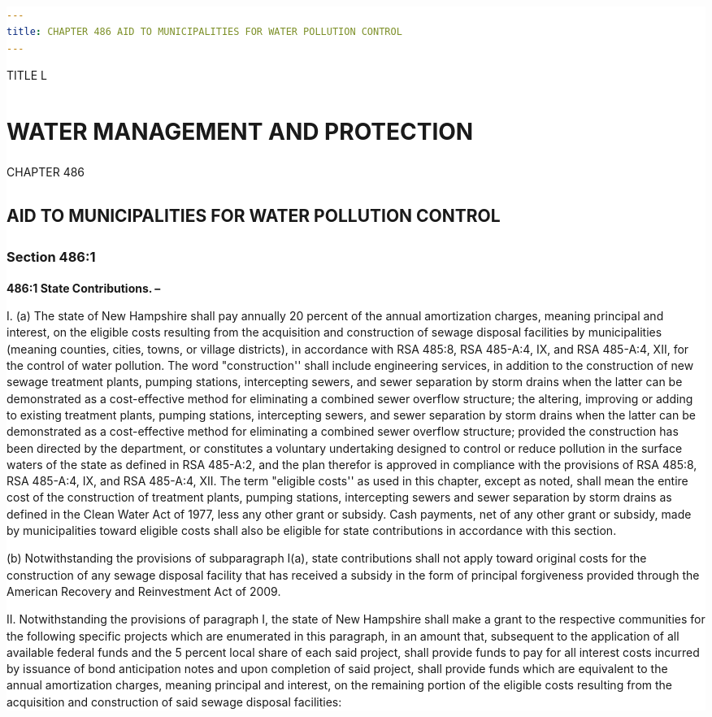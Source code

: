 ```yaml
---
title: CHAPTER 486 AID TO MUNICIPALITIES FOR WATER POLLUTION CONTROL
---
```


TITLE L
                                             
WATER MANAGEMENT AND PROTECTION
===============================

CHAPTER 486
                                             
AID TO MUNICIPALITIES FOR WATER POLLUTION CONTROL
-------------------------------------------------

### Section 486:1

 **486:1 State Contributions. –**
                                             
 I. (a) The state of New Hampshire shall pay annually 20 percent of
the annual amortization charges, meaning principal and interest, on the
eligible costs resulting from the acquisition and construction of sewage
disposal facilities by municipalities (meaning counties, cities, towns,
or village districts), in accordance with RSA 485:8, RSA 485-A:4, IX,
and RSA 485-A:4, XII, for the control of water pollution. The word
"construction'' shall include engineering services, in addition to the
construction of new sewage treatment plants, pumping stations,
intercepting sewers, and sewer separation by storm drains when the
latter can be demonstrated as a cost-effective method for eliminating a
combined sewer overflow structure; the altering, improving or adding to
existing treatment plants, pumping stations, intercepting sewers, and
sewer separation by storm drains when the latter can be demonstrated as
a cost-effective method for eliminating a combined sewer overflow
structure; provided the construction has been directed by the
department, or constitutes a voluntary undertaking designed to control
or reduce pollution in the surface waters of the state as defined in RSA
485-A:2, and the plan therefor is approved in compliance with the
provisions of RSA 485:8, RSA 485-A:4, IX, and RSA 485-A:4, XII. The term
"eligible costs'' as used in this chapter, except as noted, shall mean
the entire cost of the construction of treatment plants, pumping
stations, intercepting sewers and sewer separation by storm drains as
defined in the Clean Water Act of 1977, less any other grant or subsidy.
Cash payments, net of any other grant or subsidy, made by municipalities
toward eligible costs shall also be eligible for state contributions in
accordance with this section.
                                             
 (b) Notwithstanding the provisions of subparagraph I(a), state
contributions shall not apply toward original costs for the construction
of any sewage disposal facility that has received a subsidy in the form
of principal forgiveness provided through the American Recovery and
Reinvestment Act of 2009.
                                             
 II. Notwithstanding the provisions of paragraph I, the state of New
Hampshire shall make a grant to the respective communities for the
following specific projects which are enumerated in this paragraph, in
an amount that, subsequent to the application of all available federal
funds and the 5 percent local share of each said project, shall provide
funds to pay for all interest costs incurred by issuance of bond
anticipation notes and upon completion of said project, shall provide
funds which are equivalent to the annual amortization charges, meaning
principal and interest, on the remaining portion of the eligible costs
resulting from the acquisition and construction of said sewage disposal
facilities:
                                             